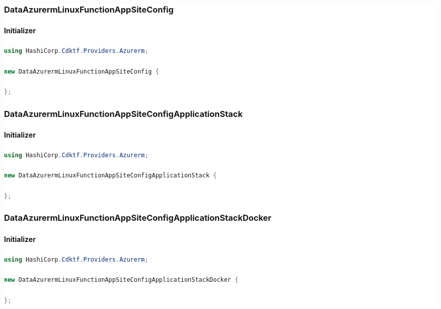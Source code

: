 
### DataAzurermLinuxFunctionAppSiteConfig <a name="DataAzurermLinuxFunctionAppSiteConfig" id="@cdktf/provider-azurerm.dataAzurermLinuxFunctionApp.DataAzurermLinuxFunctionAppSiteConfig"></a>

#### Initializer <a name="Initializer" id="@cdktf/provider-azurerm.dataAzurermLinuxFunctionApp.DataAzurermLinuxFunctionAppSiteConfig.Initializer"></a>

```csharp
using HashiCorp.Cdktf.Providers.Azurerm;

new DataAzurermLinuxFunctionAppSiteConfig {

};
```


### DataAzurermLinuxFunctionAppSiteConfigApplicationStack <a name="DataAzurermLinuxFunctionAppSiteConfigApplicationStack" id="@cdktf/provider-azurerm.dataAzurermLinuxFunctionApp.DataAzurermLinuxFunctionAppSiteConfigApplicationStack"></a>

#### Initializer <a name="Initializer" id="@cdktf/provider-azurerm.dataAzurermLinuxFunctionApp.DataAzurermLinuxFunctionAppSiteConfigApplicationStack.Initializer"></a>

```csharp
using HashiCorp.Cdktf.Providers.Azurerm;

new DataAzurermLinuxFunctionAppSiteConfigApplicationStack {

};
```


### DataAzurermLinuxFunctionAppSiteConfigApplicationStackDocker <a name="DataAzurermLinuxFunctionAppSiteConfigApplicationStackDocker" id="@cdktf/provider-azurerm.dataAzurermLinuxFunctionApp.DataAzurermLinuxFunctionAppSiteConfigApplicationStackDocker"></a>

#### Initializer <a name="Initializer" id="@cdktf/provider-azurerm.dataAzurermLinuxFunctionApp.DataAzurermLinuxFunctionAppSiteConfigApplicationStackDocker.Initializer"></a>

```csharp
using HashiCorp.Cdktf.Providers.Azurerm;

new DataAzurermLinuxFunctionAppSiteConfigApplicationStackDocker {

};
```
